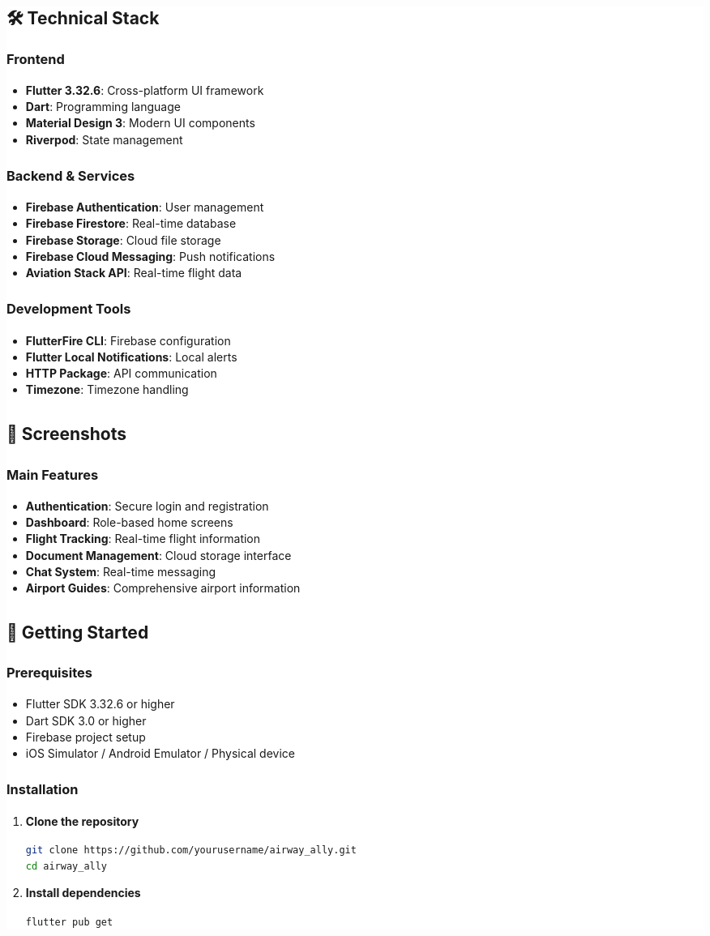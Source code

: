## 🛠️ Technical Stack

### Frontend
- **Flutter 3.32.6**: Cross-platform UI framework
- **Dart**: Programming language
- **Material Design 3**: Modern UI components
- **Riverpod**: State management

### Backend & Services
- **Firebase Authentication**: User management
- **Firebase Firestore**: Real-time database
- **Firebase Storage**: Cloud file storage
- **Firebase Cloud Messaging**: Push notifications
- **Aviation Stack API**: Real-time flight data

### Development Tools
- **FlutterFire CLI**: Firebase configuration
- **Flutter Local Notifications**: Local alerts
- **HTTP Package**: API communication
- **Timezone**: Timezone handling

## 📱 Screenshots

### Main Features
- **Authentication**: Secure login and registration
- **Dashboard**: Role-based home screens
- **Flight Tracking**: Real-time flight information
- **Document Management**: Cloud storage interface
- **Chat System**: Real-time messaging
- **Airport Guides**: Comprehensive airport information

## 🚀 Getting Started

### Prerequisites
- Flutter SDK 3.32.6 or higher
- Dart SDK 3.0 or higher
- Firebase project setup
- iOS Simulator / Android Emulator / Physical device

### Installation

1. **Clone the repository**
   ```bash
   git clone https://github.com/yourusername/airway_ally.git
   cd airway_ally
   ```

2. **Install dependencies**
   ```bash
   flutter pub get
   ```
